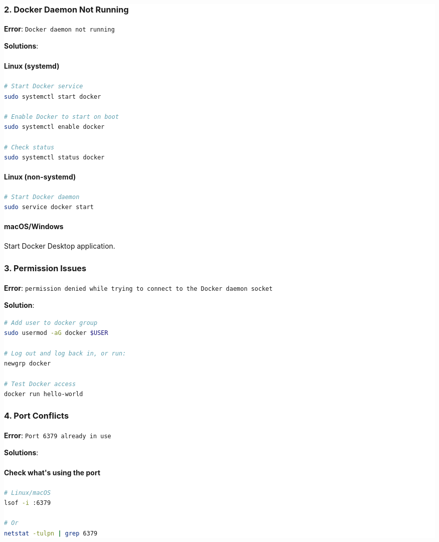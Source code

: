 ### 2. Docker Daemon Not Running

**Error**: `Docker daemon not running`

**Solutions**:

#### Linux (systemd)

```bash
# Start Docker service
sudo systemctl start docker

# Enable Docker to start on boot
sudo systemctl enable docker

# Check status
sudo systemctl status docker
```

#### Linux (non-systemd)

```bash
# Start Docker daemon
sudo service docker start
```

#### macOS/Windows

Start Docker Desktop application.

### 3. Permission Issues

**Error**: `permission denied while trying to connect to the Docker daemon socket`

**Solution**:

```bash
# Add user to docker group
sudo usermod -aG docker $USER

# Log out and log back in, or run:
newgrp docker

# Test Docker access
docker run hello-world
```

### 4. Port Conflicts

**Error**: `Port 6379 already in use`

**Solutions**:

#### Check what's using the port

```bash
# Linux/macOS
lsof -i :6379

# Or
netstat -tulpn | grep 6379
```

